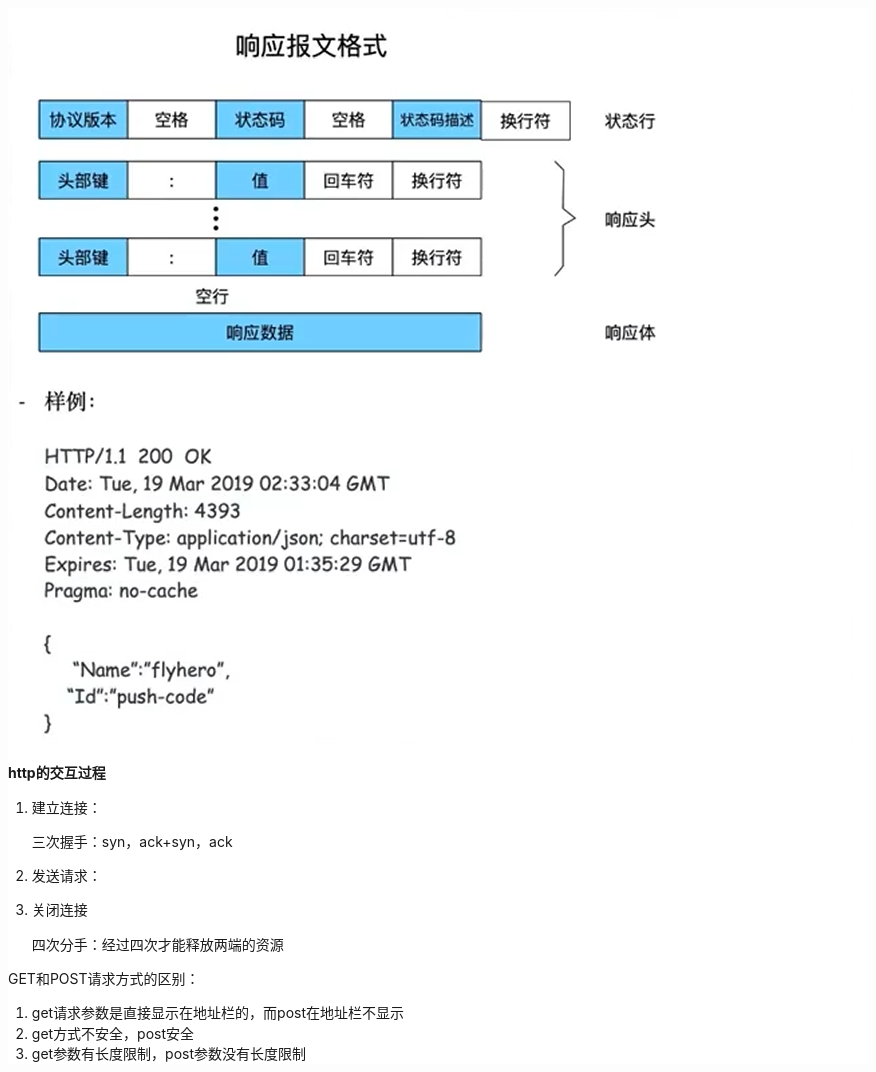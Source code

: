 ![](notepics/image-20240216165930649.png)

**http的交互过程**

1. 建立连接：

   三次握手：syn，ack+syn，ack

2. 发送请求：

3. 关闭连接

   四次分手：经过四次才能释放两端的资源

GET和POST请求方式的区别：

1. get请求参数是直接显示在地址栏的，而post在地址栏不显示
2. get方式不安全，post安全
3. get参数有长度限制，post参数没有长度限制
